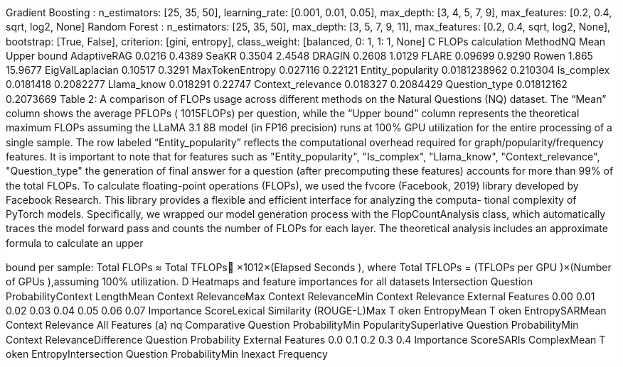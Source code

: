 Gradient Boosting : n_estimators: [25, 35, 50], learning_rate: [0.001, 0.01, 0.05], max_depth: [3, 4, 5,
7, 9], max_features: [0.2, 0.4, sqrt, log2, None]
Random Forest : n_estimators: [25, 35, 50], max_depth: [3, 5, 7, 9, 11], max_features: [0.2, 0.4, sqrt,
log2, None], bootstrap: [True, False], criterion: [gini, entropy], class_weight: [balanced, 0: 1, 1: 1, None]
C FLOPs calculation
MethodNQ
Mean Upper bound
AdaptiveRAG 0.0216 0.4389
SeaKR 0.3504 2.4548
DRAGIN 0.2608 1.0129
FLARE 0.09699 0.9290
Rowen 1.865 15.9677
EigValLaplacian 0.10517 0.3291
MaxTokenEntropy 0.027116 0.22121
Entity_popularity 0.0181238962 0.210304
Is_complex 0.0181418 0.2082277
Llama_know 0.018291 0.22747
Context_relevance 0.018327 0.2084429
Question_type 0.01812162 0.2073669
Table 2: A comparison of FLOPs usage across different methods on the Natural Questions (NQ) dataset. The “Mean”
column shows the average PFLOPs ( 1015FLOPs) per question, while the “Upper bound” column represents the
theoretical maximum FLOPs assuming the LLaMA 3.1 8B model (in FP16 precision) runs at 100% GPU utilization
for the entire processing of a single sample. The row labeled “Entity_popularity” reflects the computational overhead
required for graph/popularity/frequency features. It is important to note that for features such as "Entity_popularity",
"Is_complex", "Llama_know", "Context_relevance", "Question_type" the generation of final answer for a question
(after precomputing these features) accounts for more than 99% of the total FLOPs.
To calculate floating-point operations (FLOPs), we used the fvcore (Facebook, 2019) library developed
by Facebook Research. This library provides a flexible and efficient interface for analyzing the computa-
tional complexity of PyTorch models. Specifically, we wrapped our model generation process with the
FlopCountAnalysis class, which automatically traces the model forward pass and counts the number of
FLOPs for each layer. The theoretical analysis includes an approximate formula to calculate an upper

bound per sample:
Total FLOPs ≈ 
Total TFLOPs
×1012×(Elapsed Seconds ),
where Total TFLOPs = (TFLOPs per GPU )×(Number of GPUs ),assuming 100% utilization.
D Heatmaps and feature importances for all datasets
Intersection Question ProbabilityContext LengthMean Context RelevanceMax Context RelevanceMin Context Relevance
External Features
0.00 0.01 0.02 0.03 0.04 0.05 0.06 0.07
Importance ScoreLexical Similarity (ROUGE-L)Max T oken EntropyMean T oken EntropySARMean Context Relevance
All Features
(a) nq
Comparative Question ProbabilityMin PopularitySuperlative Question ProbabilityMin Context RelevanceDifference Question Probability
External Features
0.0 0.1 0.2 0.3 0.4
Importance ScoreSARIs ComplexMean T oken EntropyIntersection Question ProbabilityMin Inexact Frequency